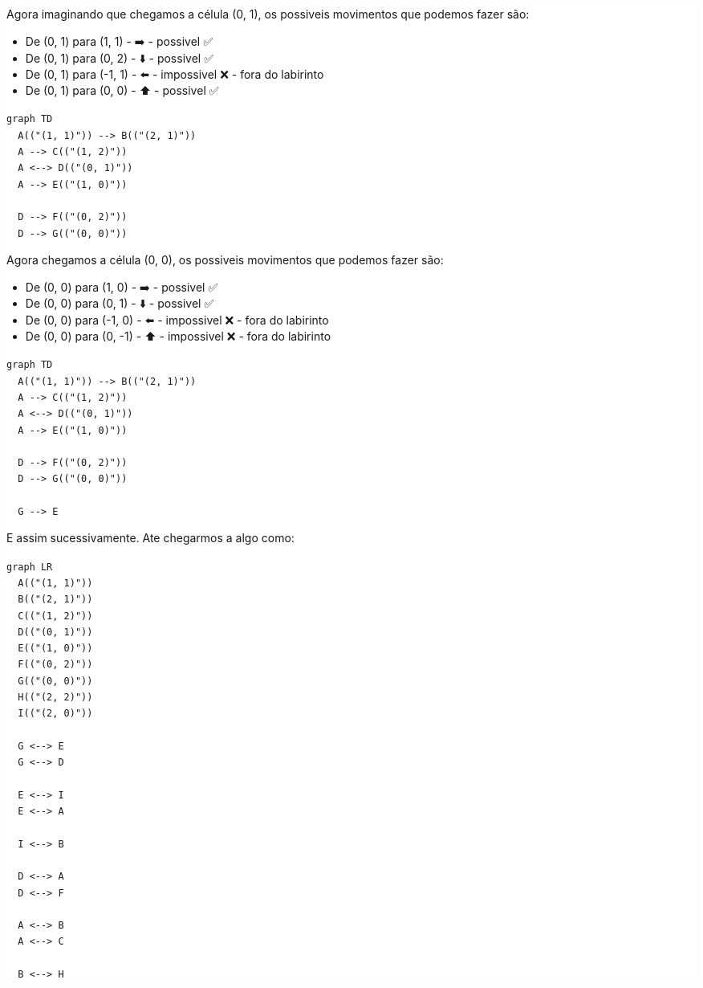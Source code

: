Agora imaginando que chegamos a célula (0, 1), os possiveis movimentos que podemos fazer são:

* De (0, 1) para (1, 1) - ➡️ - possivel ✅
* De (0, 1) para (0, 2) - ⬇️ - possivel ✅
* De (0, 1) para (-1, 1) - ⬅️ - impossivel ❌ - fora do labirinto
* De (0, 1) para (0, 0) - ⬆️ - possivel ✅

```mermaid
graph TD
  A(("(1, 1)")) --> B(("(2, 1)"))
  A --> C(("(1, 2)"))
  A <--> D(("(0, 1)"))
  A --> E(("(1, 0)"))

  D --> F(("(0, 2)"))
  D --> G(("(0, 0)"))
```

Agora chegamos a célula (0, 0), os possiveis movimentos que podemos fazer são:

* De (0, 0) para (1, 0) - ➡️ - possivel ✅
* De (0, 0) para (0, 1) - ⬇️ - possivel ✅
* De (0, 0) para (-1, 0) - ⬅️ - impossivel ❌ - fora do labirinto
* De (0, 0) para (0, -1) - ⬆️ - impossivel ❌ - fora do labirinto

```mermaid
graph TD
  A(("(1, 1)")) --> B(("(2, 1)"))
  A --> C(("(1, 2)"))
  A <--> D(("(0, 1)"))
  A --> E(("(1, 0)"))

  D --> F(("(0, 2)"))
  D --> G(("(0, 0)"))

  G --> E
```

E assim sucessivamente. Ate chegarmos a algo como:

```mermaid
graph LR
  A(("(1, 1)"))
  B(("(2, 1)"))
  C(("(1, 2)"))
  D(("(0, 1)"))
  E(("(1, 0)"))
  F(("(0, 2)"))
  G(("(0, 0)"))
  H(("(2, 2)"))
  I(("(2, 0)"))

  G <--> E
  G <--> D

  E <--> I
  E <--> A

  I <--> B

  D <--> A
  D <--> F

  A <--> B
  A <--> C

  B <--> H

```